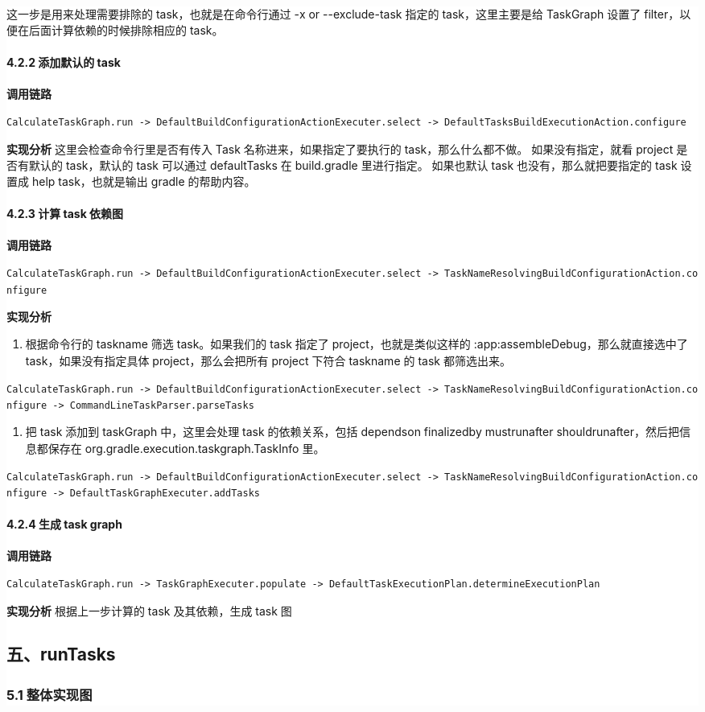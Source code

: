 这一步是用来处理需要排除的 task，也就是在命令行通过 -x or --exclude-task 指定的 task，这里主要是给 TaskGraph 设置了 filter，以便在后面计算依赖的时候排除相应的 task。

#### 4.2.2 添加默认的 task

**调用链路**

```text
CalculateTaskGraph.run -> DefaultBuildConfigurationActionExecuter.select -> DefaultTasksBuildExecutionAction.configure
```

**实现分析**
这里会检查命令行里是否有传入 Task 名称进来，如果指定了要执行的 task，那么什么都不做。
如果没有指定，就看 project 是否有默认的 task，默认的 task 可以通过 defaultTasks 在 build.gradle 里进行指定。
如果也默认 task 也没有，那么就把要指定的 task 设置成 help task，也就是输出 gradle 的帮助内容。

#### 4.2.3 计算 task 依赖图

**调用链路**

```text
CalculateTaskGraph.run -> DefaultBuildConfigurationActionExecuter.select -> TaskNameResolvingBuildConfigurationAction.configure
```

**实现分析**

1. 根据命令行的 taskname 筛选 task。如果我们的 task 指定了 project，也就是类似这样的 :app:assembleDebug，那么就直接选中了 task，如果没有指定具体 project，那么会把所有 project 下符合 taskname 的 task 都筛选出来。

```text
CalculateTaskGraph.run -> DefaultBuildConfigurationActionExecuter.select -> TaskNameResolvingBuildConfigurationAction.configure -> CommandLineTaskParser.parseTasks
```

1. 把 task 添加到 taskGraph 中，这里会处理 task 的依赖关系，包括 dependson finalizedby mustrunafter shouldrunafter，然后把信息都保存在 org.gradle.execution.taskgraph.TaskInfo 里。

```text
CalculateTaskGraph.run -> DefaultBuildConfigurationActionExecuter.select -> TaskNameResolvingBuildConfigurationAction.configure -> DefaultTaskGraphExecuter.addTasks
```

#### 4.2.4 生成 task graph

**调用链路**

```text
CalculateTaskGraph.run -> TaskGraphExecuter.populate -> DefaultTaskExecutionPlan.determineExecutionPlan
```

**实现分析**
根据上一步计算的 task 及其依赖，生成 task 图

## 五、runTasks

### 5.1 整体实现图
